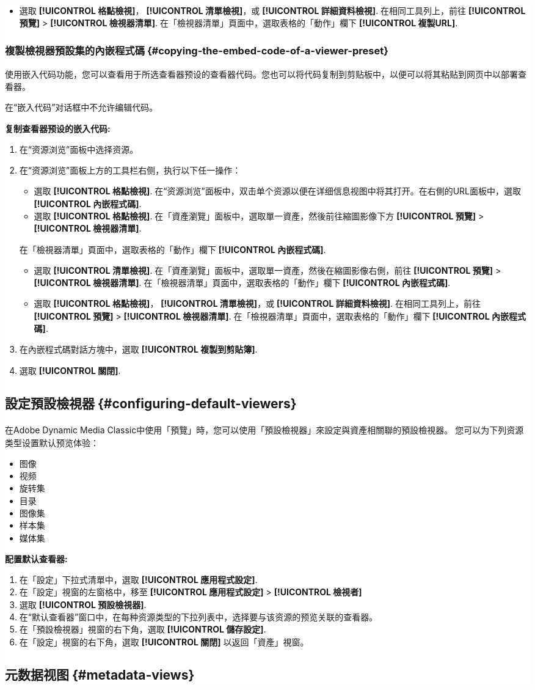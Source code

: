    * 選取 **[!UICONTROL 格點檢視]**， **[!UICONTROL 清單檢視]**，或 **[!UICONTROL 詳細資料檢視]**. 在相同工具列上，前往 **[!UICONTROL 預覽]** > **[!UICONTROL 檢視器清單]**.
   在「檢視器清單」頁面中，選取表格的「動作」欄下 **[!UICONTROL 複製URL]**.

### 複製檢視器預設集的內嵌程式碼 {#copying-the-embed-code-of-a-viewer-preset}

使用嵌入代码功能，您可以查看用于所选查看器预设的查看器代码。您也可以将代码复制到剪贴板中，以便可以将其粘贴到网页中以部署查看器。

在“嵌入代码”对话框中不允许编辑代码。

**复制查看器预设的嵌入代码:**

1. 在“资源浏览”面板中选择资源。
1. 在“资源浏览”面板上方的工具栏右侧，执行以下任一操作：

   * 選取 **[!UICONTROL 格點檢視]**. 在“资源浏览”面板中，双击单个资源以便在详细信息视图中将其打开。在右側的URL面板中，選取 **[!UICONTROL 內嵌程式碼]**.
   * 選取 **[!UICONTROL 格點檢視]**. 在「資產瀏覽」面板中，選取單一資產，然後前往縮圖影像下方 **[!UICONTROL 預覽]** > **[!UICONTROL 檢視器清單]**.

   在「檢視器清單」頁面中，選取表格的「動作」欄下 **[!UICONTROL 內嵌程式碼]**.

   * 選取 **[!UICONTROL 清單檢視]**. 在「資產瀏覽」面板中，選取單一資產，然後在縮圖影像右側，前往 **[!UICONTROL 預覽]** > **[!UICONTROL 檢視器清單]**.
   在「檢視器清單」頁面中，選取表格的「動作」欄下 **[!UICONTROL 內嵌程式碼]**.

   * 選取 **[!UICONTROL 格點檢視]**， **[!UICONTROL 清單檢視]**，或 **[!UICONTROL 詳細資料檢視]**. 在相同工具列上，前往 **[!UICONTROL 預覽]** > **[!UICONTROL 檢視器清單]**.
   在「檢視器清單」頁面中，選取表格的「動作」欄下 **[!UICONTROL 內嵌程式碼]**.

1. 在內嵌程式碼對話方塊中，選取 **[!UICONTROL 複製到剪貼簿]**.
1. 選取 **[!UICONTROL 關閉]**.

## 設定預設檢視器 {#configuring-default-viewers}

在Adobe Dynamic Media Classic中使用「預覽」時，您可以使用「預設檢視器」來設定與資產相關聯的預設檢視器。 您可以为下列资源类型设置默认预览体验：

* 图像
* 视频
* 旋转集
* 目录
* 图像集
* 样本集
* 媒体集

**配置默认查看器:**

1. 在「設定」下拉式清單中，選取 **[!UICONTROL 應用程式設定]**.
1. 在「設定」視窗的左窗格中，移至 **[!UICONTROL 應用程式設定]** > **[!UICONTROL 檢視者]**
1. 選取 **[!UICONTROL 預設檢視器]**.
1. 在“默认查看器”窗口中，在每种资源类型的下拉列表中，选择要与该资源的预览关联的查看器。
1. 在「預設檢視器」視窗的右下角，選取 **[!UICONTROL 儲存設定]**.
1. 在「設定」視窗的右下角，選取 **[!UICONTROL 關閉]** 以返回「資產」視窗。

## 元数据视图 {#metadata-views}
